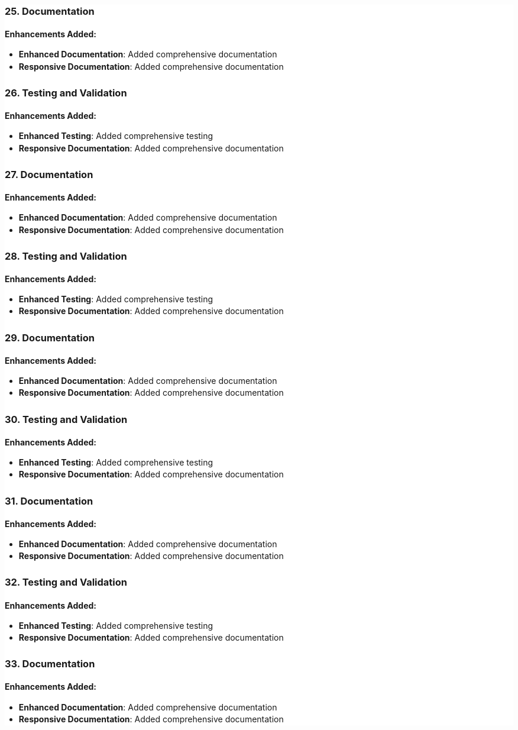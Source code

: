### 25. Documentation

**Enhancements Added:**
- **Enhanced Documentation**: Added comprehensive documentation
- **Responsive Documentation**: Added comprehensive documentation

### 26. Testing and Validation

**Enhancements Added:**
- **Enhanced Testing**: Added comprehensive testing
- **Responsive Documentation**: Added comprehensive documentation

### 27. Documentation

**Enhancements Added:**
- **Enhanced Documentation**: Added comprehensive documentation
- **Responsive Documentation**: Added comprehensive documentation

### 28. Testing and Validation

**Enhancements Added:**
- **Enhanced Testing**: Added comprehensive testing
- **Responsive Documentation**: Added comprehensive documentation

### 29. Documentation

**Enhancements Added:**
- **Enhanced Documentation**: Added comprehensive documentation
- **Responsive Documentation**: Added comprehensive documentation

### 30. Testing and Validation

**Enhancements Added:**
- **Enhanced Testing**: Added comprehensive testing
- **Responsive Documentation**: Added comprehensive documentation

### 31. Documentation

**Enhancements Added:**
- **Enhanced Documentation**: Added comprehensive documentation
- **Responsive Documentation**: Added comprehensive documentation

### 32. Testing and Validation

**Enhancements Added:**
- **Enhanced Testing**: Added comprehensive testing
- **Responsive Documentation**: Added comprehensive documentation

### 33. Documentation

**Enhancements Added:**
- **Enhanced Documentation**: Added comprehensive documentation
- **Responsive Documentation**: Added comprehensive documentation

